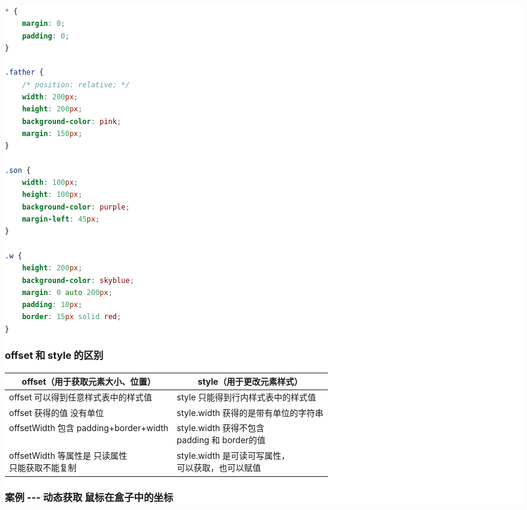 ```HTML
```
</code-block>

<code-block title=" css ">

```css
* {
    margin: 0;
    padding: 0;
}

.father {
    /* position: relative; */
    width: 200px;
    height: 200px;
    background-color: pink;
    margin: 150px;
}

.son {
    width: 100px;
    height: 100px;
    background-color: purple;
    margin-left: 45px;
}

.w {
    height: 200px;
    background-color: skyblue;
    margin: 0 auto 200px;
    padding: 10px;
    border: 15px solid red;
}
```
</code-block>
</code-group>



### offset 和 style 的区别

| offset（**用于获取元素大小、位置**）                | style（**用于更改元素样式**）                          |
|-----------------------------------------------------|--------------------------------------------------------|
| offset 可以得到任意样式表中的样式值                 | style 只能得到行内样式表中的样式值                     |
| offset 获得的值 没有单位                            | style.width 获得的是带有单位的字符串                   |
| offsetWidth 包含 padding+border+width               | style.width 获得不包含 <br />padding 和 border的值     |
| offsetWidth 等属性是 只读属性<br />只能获取不能复制 | style.width 是可读可写属性，<br />可以获取，也可以赋值 |



### 案例 --- 动态获取 鼠标在盒子中的坐标
